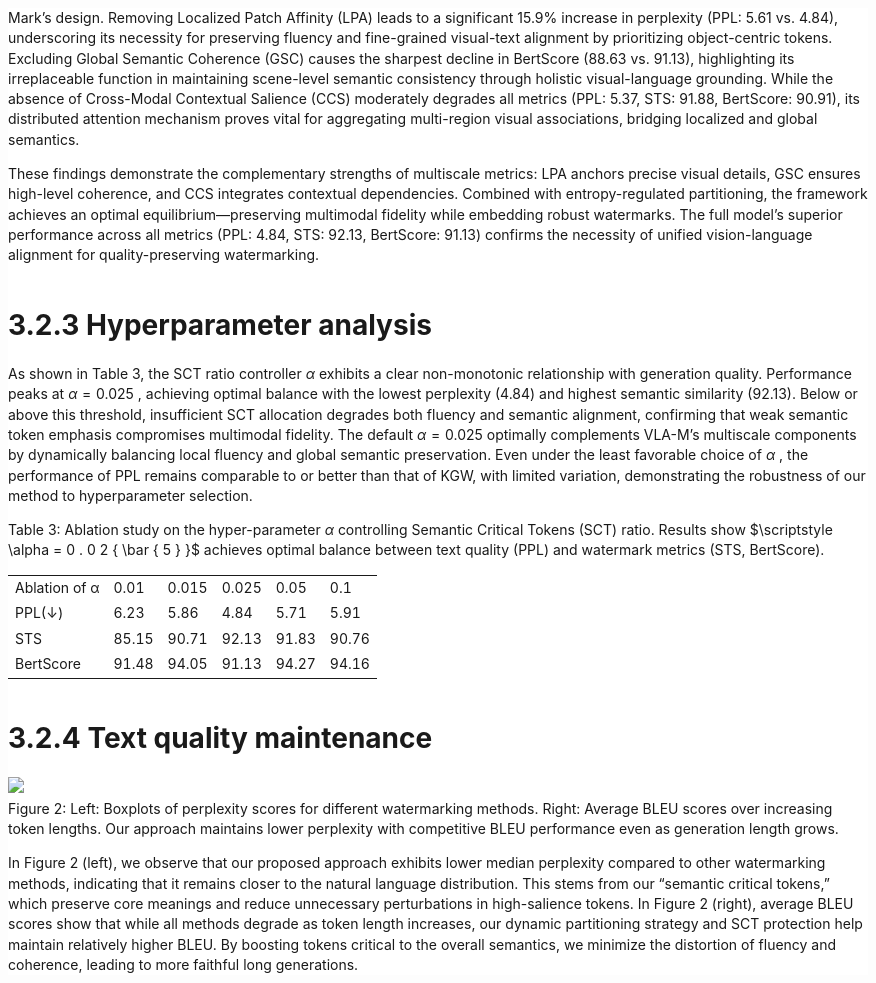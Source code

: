 Mark’s design. Removing Localized Patch Affinity (LPA) leads to a significant $1 5 . 9 \%$ increase in perplexity (PPL: 5.61 vs. 4.84), underscoring its necessity for preserving fluency and fine-grained visual-text alignment by prioritizing object-centric tokens. Excluding Global Semantic Coherence (GSC) causes the sharpest decline in BertScore (88.63 vs. 91.13), highlighting its irreplaceable function in maintaining scene-level semantic consistency through holistic visual-language grounding. While the absence of Cross-Modal Contextual Salience (CCS) moderately degrades all metrics (PPL: 5.37, STS: 91.88, BertScore: 90.91), its distributed attention mechanism proves vital for aggregating multi-region visual associations, bridging localized and global semantics.

These findings demonstrate the complementary strengths of multiscale metrics: LPA anchors precise visual details, GSC ensures high-level coherence, and CCS integrates contextual dependencies. Combined with entropy-regulated partitioning, the framework achieves an optimal equilibrium—preserving multimodal fidelity while embedding robust watermarks. The full model’s superior performance across all metrics (PPL: 4.84, STS: 92.13, BertScore: 91.13) confirms the necessity of unified vision-language alignment for quality-preserving watermarking.

# 3.2.3 Hyperparameter analysis

As shown in Table 3, the SCT ratio controller $\alpha$ exhibits a clear non-monotonic relationship with generation quality. Performance peaks at $\scriptstyle \alpha = 0 . 0 2 5$ , achieving optimal balance with the lowest perplexity (4.84) and highest semantic similarity (92.13). Below or above this threshold, insufficient SCT allocation degrades both fluency and semantic alignment, confirming that weak semantic token emphasis compromises multimodal fidelity. The default $\scriptstyle \alpha = 0 . 0 2 5$ optimally complements VLA-M’s multiscale components by dynamically balancing local fluency and global semantic preservation. Even under the least favorable choice of $\alpha$ , the performance of PPL remains comparable to or better than that of KGW, with limited variation, demonstrating the robustness of our method to hyperparameter selection.

Table 3: Ablation study on the hyper-parameter $\alpha$ controlling Semantic Critical Tokens (SCT) ratio. Results show $\scriptstyle \alpha = 0 . 0 2 { \bar { 5 } }$ achieves optimal balance between text quality (PPL) and watermark metrics (STS, BertScore).   

<html><body><table><tr><td>Ablation of α</td><td>0.01</td><td>0.015</td><td>0.025</td><td>0.05</td><td>0.1</td></tr><tr><td>PPL(↓)</td><td>6.23</td><td>5.86</td><td>4.84</td><td>5.71</td><td>5.91</td></tr><tr><td>STS</td><td>85.15</td><td>90.71</td><td>92.13</td><td>91.83</td><td>90.76</td></tr><tr><td>BertScore</td><td>91.48</td><td>94.05</td><td>91.13</td><td>94.27</td><td>94.16</td></tr></table></body></html>

# 3.2.4 Text quality maintenance

![](images/217f870a9a1b2608a2470cfb5eef7033c3e19d0abaf749bd958fa2886cc550c5.jpg)  
Figure 2: Left: Boxplots of perplexity scores for different watermarking methods. Right: Average BLEU scores over increasing token lengths. Our approach maintains lower perplexity with competitive BLEU performance even as generation length grows.

In Figure 2 (left), we observe that our proposed approach exhibits lower median perplexity compared to other watermarking methods, indicating that it remains closer to the natural language distribution. This stems from our “semantic critical tokens,” which preserve core meanings and reduce unnecessary perturbations in high-salience tokens. In Figure 2 (right), average BLEU scores show that while all methods degrade as token length increases, our dynamic partitioning strategy and SCT protection help maintain relatively higher BLEU. By boosting tokens critical to the overall semantics, we minimize the distortion of fluency and coherence, leading to more faithful long generations.
